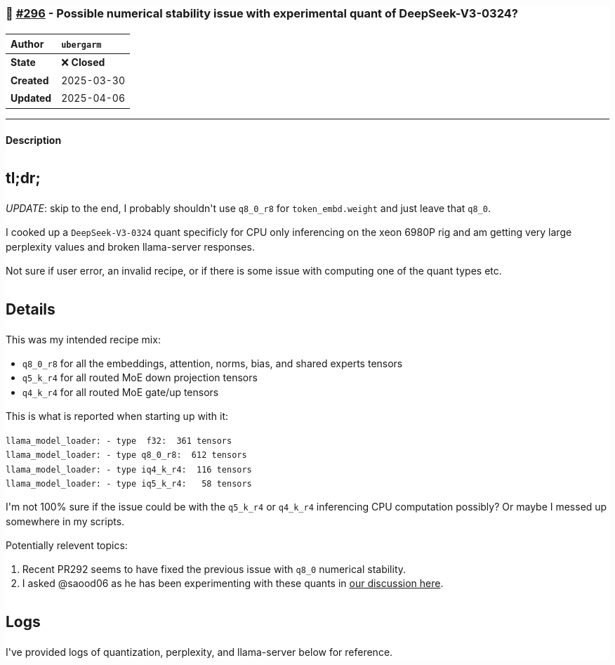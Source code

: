 ### 📝 [#296](https://github.com/ikawrakow/ik_llama.cpp/issues/296) - Possible numerical stability issue with experimental quant of DeepSeek-V3-0324?

| **Author** | `ubergarm` |
| :--- | :--- |
| **State** | ❌ **Closed** |
| **Created** | 2025-03-30 |
| **Updated** | 2025-04-06 |

---

#### Description

## tl;dr;
*UPDATE*: skip to the end, I probably shouldn't use `q8_0_r8` for `token_embd.weight` and just leave that `q8_0`.

I cooked up a `DeepSeek-V3-0324` quant specificly for CPU only inferencing on the xeon 6980P rig and am getting very large perplexity values and broken llama-server responses.

Not sure if user error, an invalid recipe, or if there is some issue with computing one of the quant types etc.

## Details

This was my intended recipe mix:

* `q8_0_r8` for all the embeddings, attention, norms, bias, and shared experts tensors
* `q5_k_r4` for all routed MoE down projection tensors
* `q4_k_r4` for all routed MoE gate/up tensors

This is what is reported when starting up with it:
```
llama_model_loader: - type  f32:  361 tensors
llama_model_loader: - type q8_0_r8:  612 tensors
llama_model_loader: - type iq4_k_r4:  116 tensors
llama_model_loader: - type iq5_k_r4:   58 tensors
```

I'm not 100% sure if the issue could be with the `q5_k_r4` or `q4_k_r4` inferencing CPU computation possibly? Or maybe I messed up somewhere in my scripts.

Potentially relevent topics:
1. Recent PR292 seems to have fixed the previous issue with `q8_0` numerical stability.
2. I asked @saood06 as he has been experimenting with these quants in [our discussion here](https://github.com/ikawrakow/ik_llama.cpp/discussions/286#discussioncomment-12668598).

## Logs

I've provided logs of quantization, perplexity, and llama-server below for reference.
